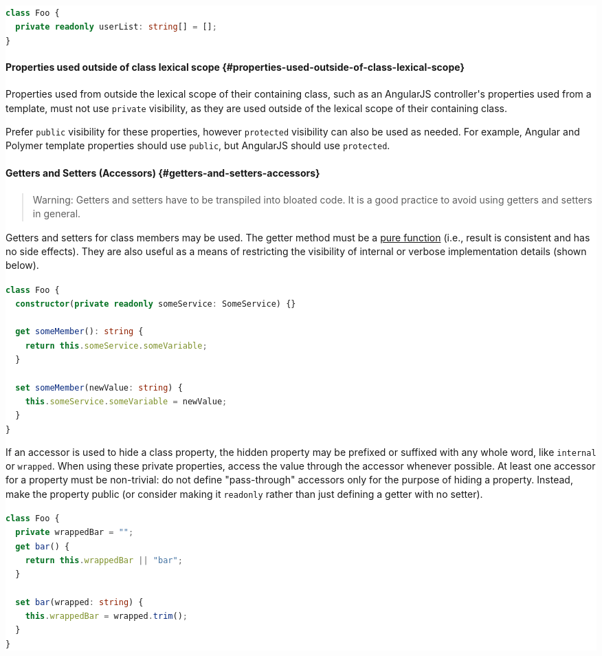 ```ts {.good}
class Foo {
  private readonly userList: string[] = [];
}
```

#### Properties used outside of class lexical scope {#properties-used-outside-of-class-lexical-scope}

Properties used from outside the lexical scope of their containing class, such
as an AngularJS controller's properties used from a template, must not use
`private` visibility, as they are used outside of the lexical scope of their
containing class.

Prefer `public` visibility for these properties, however `protected` visibility
can also be used as needed. For example, Angular and Polymer template properties
should use `public`, but AngularJS should use `protected`.

#### Getters and Setters (Accessors) {#getters-and-setters-accessors}

> Warning: Getters and setters have to be transpiled into bloated code.
> It is a good practice to avoid using getters and setters in general.

Getters and setters for class members may be used. The getter method must be a
[pure function](https://en.wikipedia.org/wiki/Pure_function) (i.e., result is
consistent and has no side effects). They are also useful as a means of
restricting the visibility of internal or verbose implementation details (shown
below).

```ts {.good}
class Foo {
  constructor(private readonly someService: SomeService) {}

  get someMember(): string {
    return this.someService.someVariable;
  }

  set someMember(newValue: string) {
    this.someService.someVariable = newValue;
  }
}
```

If an accessor is used to hide a class property, the hidden property may be
prefixed or suffixed with any whole word, like `internal` or `wrapped`. When
using these private properties, access the value through the accessor whenever
possible. At least one accessor for a property must be non-trivial: do not
define "pass-through" accessors only for the purpose of hiding a property.
Instead, make the property public (or consider making it `readonly` rather than
just defining a getter with no setter).

```ts {.good}
class Foo {
  private wrappedBar = "";
  get bar() {
    return this.wrappedBar || "bar";
  }

  set bar(wrapped: string) {
    this.wrappedBar = wrapped.trim();
  }
}
```
